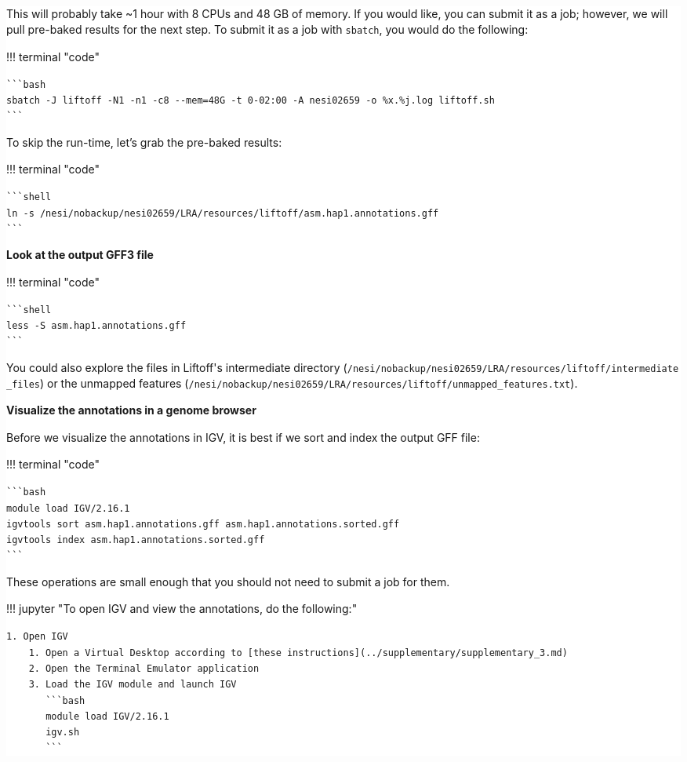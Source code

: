 


This will probably take ~1 hour with 8 CPUs and 48 GB of memory. If you would
like, you can submit it as a job; however, we will pull pre-baked results for
the next step. To submit it as a job with `sbatch`, you would do the following:

!!! terminal "code"

    ```bash
    sbatch -J liftoff -N1 -n1 -c8 --mem=48G -t 0-02:00 -A nesi02659 -o %x.%j.log liftoff.sh
    ```

To skip the run-time, let&rsquo;s grab the pre-baked results:

!!! terminal "code"

    ```shell
	ln -s /nesi/nobackup/nesi02659/LRA/resources/liftoff/asm.hap1.annotations.gff
	```

**Look at the output GFF3 file**

!!! terminal "code"

    ```shell
    less -S asm.hap1.annotations.gff
    ```

You could also explore the files in Liftoff's intermediate directory
(`/nesi/nobackup/nesi02659/LRA/resources/liftoff/intermediate_files`) or the
unmapped features
(`/nesi/nobackup/nesi02659/LRA/resources/liftoff/unmapped_features.txt`).

**Visualize the annotations in a genome browser**

Before we visualize the annotations in IGV, it is best if we sort and index the
output GFF file:

!!! terminal "code"

    ```bash
    module load IGV/2.16.1
    igvtools sort asm.hap1.annotations.gff asm.hap1.annotations.sorted.gff
    igvtools index asm.hap1.annotations.sorted.gff
    ```
These operations are small enough that you should not need to submit a job for
them.

!!! jupyter "To open IGV and view the annotations, do the following:"

    1. Open IGV
        1. Open a Virtual Desktop according to [these instructions](../supplementary/supplementary_3.md)
        2. Open the Terminal Emulator application
        3. Load the IGV module and launch IGV
           ```bash
           module load IGV/2.16.1
           igv.sh
           ```